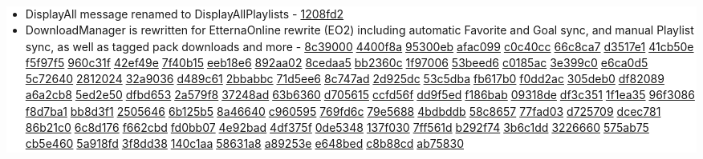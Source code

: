 - DisplayAll message renamed to DisplayAllPlaylists - [1208fd2](../../../commit/1208fd2e5ba448920e0ee666a600d3b67073a739)
- DownloadManager is rewritten for EtternaOnline rewrite (EO2) including automatic Favorite and Goal sync, and manual Playlist sync, as well as tagged pack downloads and more - [8c39000](../../../commit/8c390009ab67255f6a638e08cbda8e7cf7defa0b) [4400f8a](../../../commit/4400f8af28dc3af4c927564d5b4ac99c516df8bc) [95300eb](../../../commit/95300eb5b2abcaa934d847839950298be12ece00) [afac099](../../../commit/afac0998b214f029169a85bf3335c052573af7e9) [c0c40cc](../../../commit/c0c40ccaf207981fe4834c5cb83e3b4ce05ce386) [66c8ca7](../../../commit/66c8ca79e20cc3dcd7915b2dcf7eff68fa1de72f) [d3517e1](../../../commit/d3517e11782cb5216bfd66b978ca29af335e3efd) [41cb50e](../../../commit/41cb50ef586e437a5343912855aaca27a9af6b3f) [f5f97f5](../../../commit/f5f97f5d4ba728fa3265ee7c41263108293bf1e4) [960c31f](../../../commit/960c31f0189ed55c945033c57bb3a610836d3f7f) [42ef49e](../../../commit/42ef49eb23765996f740e857d70bac908bf40737) [7f40b15](../../../commit/7f40b15e5cf2d1b9599e7e69b3819dce66c837fb) [eeb18e6](../../../commit/eeb18e627a1ec842a0a814d7a0a41bfc00558aba) [892aa02](../../../commit/892aa0225dcaf03a6bae25f68774b7c566ed04e4) [8cedaa5](../../../commit/8cedaa5520a422702fa5e0d042d2d10c5268e298) [bb2360c](../../../commit/bb2360cd97d4abb20e25799f39f164779d7d54a9) [1f97006](../../../commit/1f9700606bf6c8bacad98dfb81348be8b60866d9) [53beed6](../../../commit/53beed6f41e878af007fabbfbd7407799a1e45b3) [c0185ac](../../../commit/c0185ac6805bc908598f48de5523c25a47f4581e) [3e399c0](../../../commit/3e399c0d5964dea2fa4d3663bf2d298801bbcc26) [e6ca0d5](../../../commit/e6ca0d50fc4f0509ce4b8f329ee79ee882b98a54) [5c72640](../../../commit/5c726406d007ef4a72dcea3e2019336b612b6b90) [2812024](../../../commit/2812024051314ab88fdd7a636345668bbf977cfe) [32a9036](../../../commit/32a90363fc12736080c7a1bdf949c636ec5c5dc6) [d489c61](../../../commit/d489c61b4d1e1977d7c4fc90e70beed3b93d6660) [2bbabbc](../../../commit/2bbabbcdc634d0e3cfbe89ec716509435dd9cfba) [71d5ee6](../../../commit/71d5ee698208226161e9166bf4ac99c95a39b959) [8c747ad](../../../commit/8c747ad39e48f4ad12f7045e233914707aa0702c) [2d925dc](../../../commit/2d925dcb62b4a4646cd6d514da7d412ce931c22c) [53c5dba](../../../commit/53c5dba06b22175073a8ab5342ca81caa2005745) [fb617b0](../../../commit/fb617b0a786c140a8d7291d101fa66c381aa7fb2) [f0dd2ac](../../../commit/f0dd2ac0097d29abd7d71515e3ce94357b92c7ae) [305deb0](../../../commit/305deb06414f1ef41ad11c37baed0600a57bb6e6) [df82089](../../../commit/df82089bf302291b752eea8aa1ae04fe2d32625f) [a6a2cb8](../../../commit/a6a2cb853b6f84b64729e3f8f77591a74b60a216) [5ed2e50](../../../commit/5ed2e50cf7ab389470ed6f2e046f2abdfb3951ee) [dfbd653](../../../commit/dfbd653511bf14e1a2379038eafa8c09134c32e0) [2a579f8](../../../commit/2a579f80a9378fccf3a46e3449f881757e6b976d) [37248ad](../../../commit/37248adf0084e8e6402e759462636fb3968c7072) [63b6360](../../../commit/63b6360e83b897b924b1f241b154339a7c858c70) [d705615](../../../commit/d705615dd49467a577dd886f304aa35b1a6b980f) [ccfd56f](../../../commit/ccfd56f6624c6f4c35c9bb200efa02dc4afdf998) [dd9f5ed](../../../commit/dd9f5ed4f98aab23b1d9ccf7cd20ad23d6bf81f4) [f186bab](../../../commit/f186babc6e224ae08f8d469dfe4d054ef9a7995e) [09318de](../../../commit/09318dedb2c1e5ab8945710a822ae25815530143) [df3c351](../../../commit/df3c351ddef6070dd1e7d54fdcc31c92edf1f72c) [1f1ea35](../../../commit/1f1ea35c3648c8601a5c7028be150dab9d387a11) [96f3086](../../../commit/96f308692fe8b909f0983b9ab497decea48c23ca) [f8d7ba1](../../../commit/f8d7ba1020ae7213e09ceb08c5579e910b9b2cf2) [bb8d3f1](../../../commit/bb8d3f18025c547d3e17d327861532433d14b6e5) [2505646](../../../commit/2505646ff5d61a867cf394fbaca8bc63668f86a8) [6b125b5](../../../commit/6b125b5e1f377ea0644016d0c9bad292be94b061) [8a46640](../../../commit/8a46640335755a57b7608de25c00ff86f4dcf5cc) [c960595](../../../commit/c9605952aa1aa282df53b2a9ef4f8da5f9c9c6d6) [769fd6c](../../../commit/769fd6c9e819c0ae615ec00d49641833109e173b) [79e5688](../../../commit/79e56883d71532249a2d5ed629ecde486b267571) [4bdbddb](../../../commit/4bdbddb25cb9b3de0081efa578ca9542f7657987) [58c8657](../../../commit/58c86576748e8b4cd4f40f23708d756437407a3b) [77fad03](../../../commit/77fad0373ac0731c39dd8e7eabce1425287d5a67) [d725709](../../../commit/d7257096440c36e3f3c3fa6f03f92a8880b6e4ca) [dcec781](../../../commit/dcec781fcd7476ec058bcd9beb7d2ce17d1314d1) [86b21c0](../../../commit/86b21c098fda3be3e7a331c15d93ef86fd0b2686) [6c8d176](../../../commit/6c8d1762fea63e8a25e92c46a655951fb4dd9664) [f662cbd](../../../commit/f662cbdfa726557297d24013e39e47e7d1996a09) [fd0bb07](../../../commit/fd0bb073d5ad390638efa0d9759f02b042f94125) [4e92bad](../../../commit/4e92baddd3ef3dd780f80bc7b2f76aa1b1e5fbdf) [4df375f](../../../commit/4df375fcc1fd253e1b590339868f1ecda9de5767) [0de5348](../../../commit/0de53484a8379131c95fa264f592d0d4104e0d9e) [137f030](../../../commit/137f03061b9ca76ee93c35c4ad094a96e2f4344c) [7ff561d](../../../commit/7ff561d8ad5952668c718696cea7f2c3f9f75d62) [b292f74](../../../commit/b292f74c203a83eb5880475c453e40f57e57ee2a) [3b6c1dd](../../../commit/3b6c1dd810c24c468087e0bc380a76bd8030e139) [3226660](../../../commit/322666043b5a77aadcc1ef58d4d65794e18dbbd1) [575ab75](../../../commit/575ab75716a0b2a5a46edbd529ec440e3e582f09) [cb5e460](../../../commit/cb5e46042b29e7dad072f354bdb42d48e229fb9a) [5a918fd](../../../commit/5a918fdef8f05fa4cc33a42c0160ba784abe8998) [3f8dd38](../../../commit/3f8dd38fc4d00129fb056040af658e8745f04a58) [140c1aa](../../../commit/140c1aa3ee402f31362dd59050b9e2ed62ac6ca0) [58631a8](../../../commit/58631a809733597c14a51db5aed24bb5f53a0e54) [a89253e](../../../commit/a89253e3a7ebd064195bf67fefb1a4ac07b38941) [e648bed](../../../commit/e648bedfe52a286e056686e4395502980611dc41) [c8b88cd](../../../commit/c8b88cdbd023a17f30fccdbcd845520e3e605512) [ab75830](../../../commit/ab7583057c483ee7a110b6ea84ffa948e7444fb2)